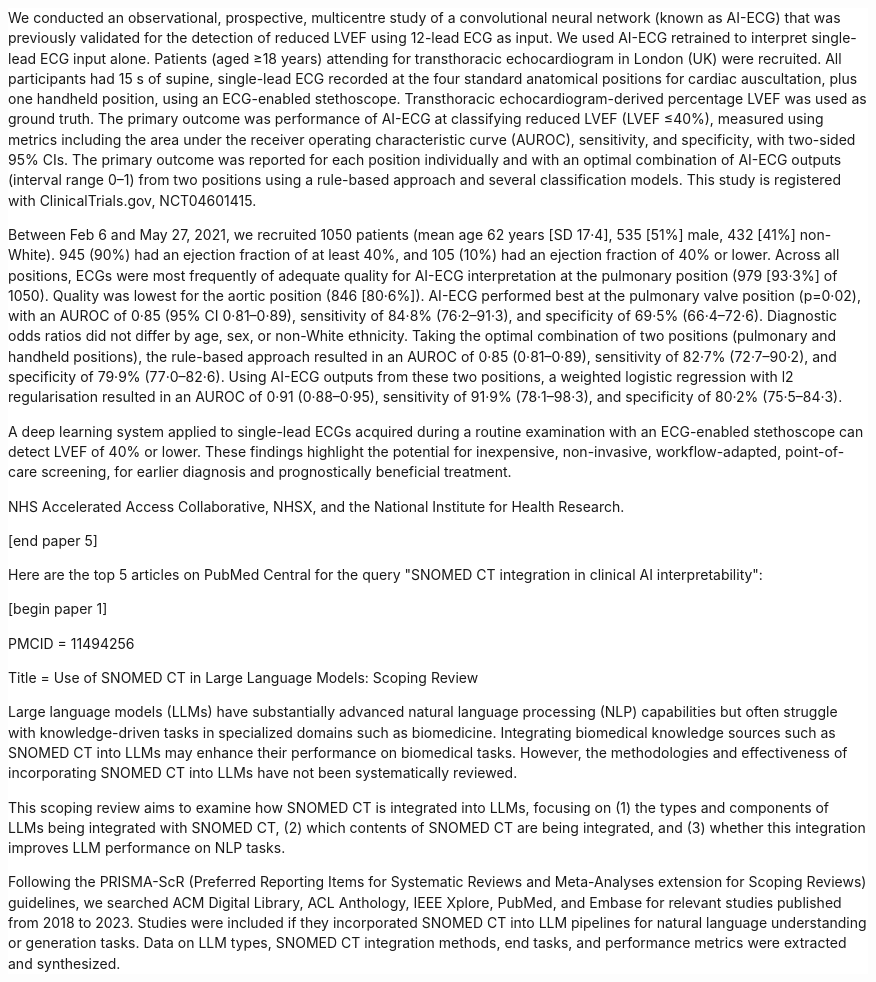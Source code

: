 We conducted an observational, prospective, multicentre study of a convolutional neural network (known as AI-ECG) that was previously validated for the detection of reduced LVEF using 12-lead ECG as input. We used AI-ECG retrained to interpret single-lead ECG input alone. Patients (aged ≥18 years) attending for transthoracic echocardiogram in London (UK) were recruited. All participants had 15 s of supine, single-lead ECG recorded at the four standard anatomical positions for cardiac auscultation, plus one handheld position, using an ECG-enabled stethoscope. Transthoracic echocardiogram-derived percentage LVEF was used as ground truth. The primary outcome was performance of AI-ECG at classifying reduced LVEF (LVEF ≤40%), measured using metrics including the area under the receiver operating characteristic curve (AUROC), sensitivity, and specificity, with two-sided 95% CIs. The primary outcome was reported for each position individually and with an optimal combination of AI-ECG outputs (interval range 0–1) from two positions using a rule-based approach and several classification models. This study is registered with ClinicalTrials.gov, NCT04601415.

Between Feb 6 and May 27, 2021, we recruited 1050 patients (mean age 62 years [SD 17·4], 535 [51%] male, 432 [41%] non-White). 945 (90%) had an ejection fraction of at least 40%, and 105 (10%) had an ejection fraction of 40% or lower. Across all positions, ECGs were most frequently of adequate quality for AI-ECG interpretation at the pulmonary position (979 [93·3%] of 1050). Quality was lowest for the aortic position (846 [80·6%]). AI-ECG performed best at the pulmonary valve position (p=0·02), with an AUROC of 0·85 (95% CI 0·81–0·89), sensitivity of 84·8% (76·2–91·3), and specificity of 69·5% (66·4–72·6). Diagnostic odds ratios did not differ by age, sex, or non-White ethnicity. Taking the optimal combination of two positions (pulmonary and handheld positions), the rule-based approach resulted in an AUROC of 0·85 (0·81–0·89), sensitivity of 82·7% (72·7–90·2), and specificity of 79·9% (77·0–82·6). Using AI-ECG outputs from these two positions, a weighted logistic regression with l2 regularisation resulted in an AUROC of 0·91 (0·88–0·95), sensitivity of 91·9% (78·1–98·3), and specificity of 80·2% (75·5–84·3).

A deep learning system applied to single-lead ECGs acquired during a routine examination with an ECG-enabled stethoscope can detect LVEF of 40% or lower. These findings highlight the potential for inexpensive, non-invasive, workflow-adapted, point-of-care screening, for earlier diagnosis and prognostically beneficial treatment.

NHS Accelerated Access Collaborative, NHSX, and the National Institute for Health Research.

[end paper 5]



Here are the top 5 articles on PubMed Central for the query "SNOMED CT integration in clinical AI interpretability":

[begin paper 1]

PMCID = 11494256

Title = Use of SNOMED CT in Large Language Models: Scoping Review

Large language models (LLMs) have substantially advanced natural language processing (NLP) capabilities but often struggle with knowledge-driven tasks in specialized domains such as biomedicine. Integrating biomedical knowledge sources such as SNOMED CT into LLMs may enhance their performance on biomedical tasks. However, the methodologies and effectiveness of incorporating SNOMED CT into LLMs have not been systematically reviewed.

This scoping review aims to examine how SNOMED CT is integrated into LLMs, focusing on (1) the types and components of LLMs being integrated with SNOMED CT, (2) which contents of SNOMED CT are being integrated, and (3) whether this integration improves LLM performance on NLP tasks.

Following the PRISMA-ScR (Preferred Reporting Items for Systematic Reviews and Meta-Analyses extension for Scoping Reviews) guidelines, we searched ACM Digital Library, ACL Anthology, IEEE Xplore, PubMed, and Embase for relevant studies published from 2018 to 2023. Studies were included if they incorporated SNOMED CT into LLM pipelines for natural language understanding or generation tasks. Data on LLM types, SNOMED CT integration methods, end tasks, and performance metrics were extracted and synthesized.
